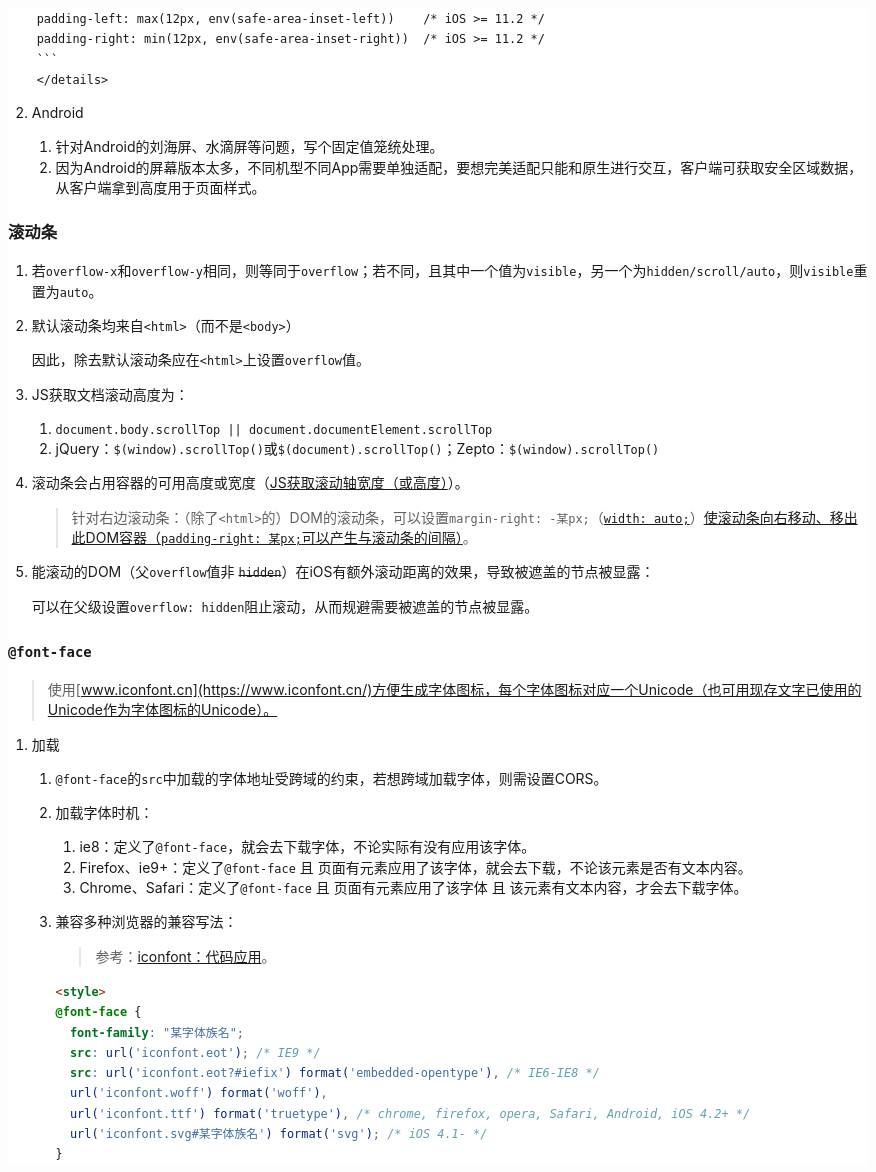         padding-left: max(12px, env(safe-area-inset-left))    /* iOS >= 11.2 */
        padding-right: min(12px, env(safe-area-inset-right))  /* iOS >= 11.2 */
        ```
        </details>
2. Android

    1. 针对Android的刘海屏、水滴屏等问题，写个固定值笼统处理。
    2. 因为Android的屏幕版本太多，不同机型不同App需要单独适配，要想完美适配只能和原生进行交互，客户端可获取安全区域数据，从客户端拿到高度用于页面样式。

### 滚动条
1. 若`overflow-x`和`overflow-y`相同，则等同于`overflow`；若不同，且其中一个值为`visible`，另一个为`hidden/scroll/auto`，则`visible`重置为`auto`。
2. 默认滚动条均来自`<html>`（而不是`<body>`）

    因此，除去默认滚动条应在`<html>`上设置`overflow`值。
3. JS获取文档滚动高度为：

    1. `document.body.scrollTop || document.documentElement.scrollTop`
    2. jQuery：`$(window).scrollTop()`或`$(document).scrollTop()`；Zepto：`$(window).scrollTop()`
4. 滚动条会占用容器的可用高度或宽度（[JS获取滚动轴宽度（或高度）](https://github.com/realgeoffrey/knowledge/blob/master/网站前端/JS方法积累/实用方法/README.md#原生js获取滚动条宽度或高度)）。

    >针对右边滚动条：（除了`<html>`的）DOM的滚动条，可以设置`margin-right: -某px;`（[`width: auto;`](https://github.com/realgeoffrey/knowledge/blob/master/网站前端/HTML+CSS学习笔记/README.md#块级元素的width)）[使滚动条向右移动、移出此DOM容器（`padding-right: 某px;`可以产生与滚动条的间隔）](https://github.com/realgeoffrey/knowledge/blob/master/网站前端/HTML+CSS学习笔记/实现具体业务.md#滚动条在容器外部)。
5. 能滚动的DOM（父`overflow`值非 ~~`hidden`~~）在iOS有额外滚动距离的效果，导致被遮盖的节点被显露：

    可以在父级设置`overflow: hidden`阻止滚动，从而规避需要被遮盖的节点被显露。

### `@font-face`
>使用[www.iconfont.cn](https://www.iconfont.cn/)方便生成字体图标，每个字体图标对应一个Unicode（也可用现存文字已使用的Unicode作为字体图标的Unicode）。

1. 加载

    1. `@font-face`的`src`中加载的字体地址受跨域的约束，若想跨域加载字体，则需设置CORS。
    2. 加载字体时机：

        1. ie8：定义了`@font-face`，就会去下载字体，不论实际有没有应用该字体。
        2. Firefox、ie9+：定义了`@font-face` 且 页面有元素应用了该字体，就会去下载，不论该元素是否有文本内容。
        3. Chrome、Safari：定义了`@font-face` 且 页面有元素应用了该字体 且 该元素有文本内容，才会去下载字体。
    3. 兼容多种浏览器的兼容写法：

        >参考：[iconfont：代码应用](https://www.iconfont.cn/help/detail?spm=a313x.7781069.1998910419.d8d11a391&helptype=code)。

        ```html
        <style>
        @font-face {
          font-family: "某字体族名";
          src: url('iconfont.eot'); /* IE9 */
          src: url('iconfont.eot?#iefix') format('embedded-opentype'), /* IE6-IE8 */
          url('iconfont.woff') format('woff'),
          url('iconfont.ttf') format('truetype'), /* chrome, firefox, opera, Safari, Android, iOS 4.2+ */
          url('iconfont.svg#某字体族名') format('svg'); /* iOS 4.1- */
        }
